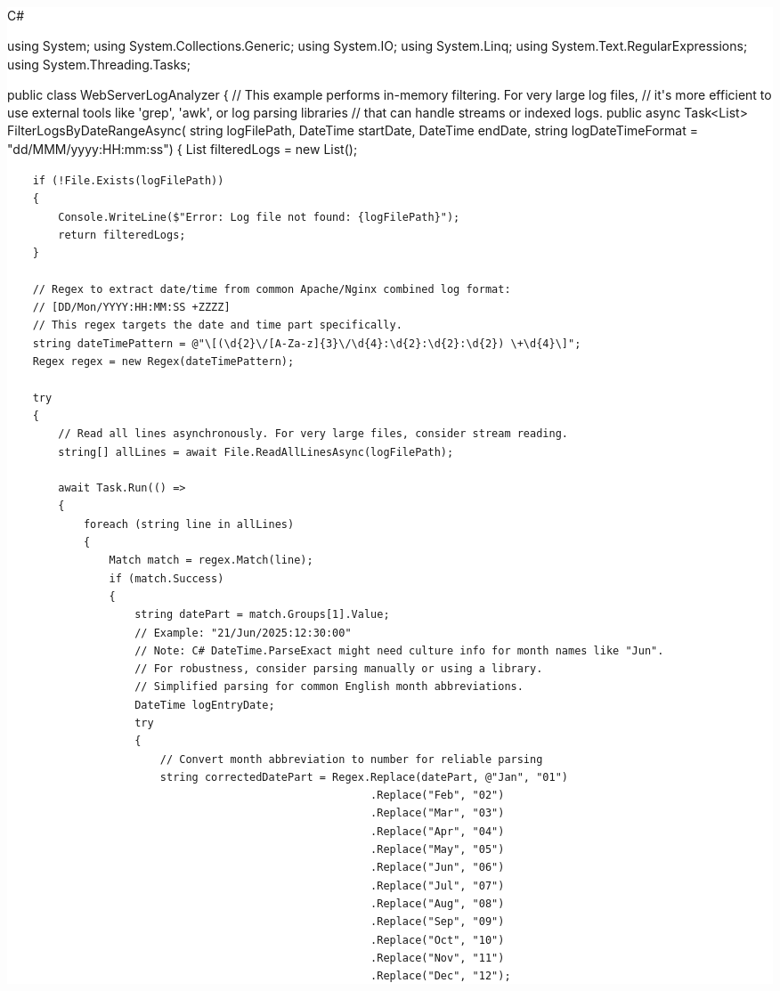 C#

using System;
using System.Collections.Generic;
using System.IO;
using System.Linq;
using System.Text.RegularExpressions;
using System.Threading.Tasks;

public class WebServerLogAnalyzer
{
    // This example performs in-memory filtering. For very large log files,
    // it's more efficient to use external tools like 'grep', 'awk', or log parsing libraries
    // that can handle streams or indexed logs.
    public async Task<List<string>> FilterLogsByDateRangeAsync(
        string logFilePath, DateTime startDate, DateTime endDate, string logDateTimeFormat = "dd/MMM/yyyy:HH:mm:ss")
    {
        List<string> filteredLogs = new List<string>();

        if (!File.Exists(logFilePath))
        {
            Console.WriteLine($"Error: Log file not found: {logFilePath}");
            return filteredLogs;
        }

        // Regex to extract date/time from common Apache/Nginx combined log format:
        // [DD/Mon/YYYY:HH:MM:SS +ZZZZ]
        // This regex targets the date and time part specifically.
        string dateTimePattern = @"\[(\d{2}\/[A-Za-z]{3}\/\d{4}:\d{2}:\d{2}:\d{2}) \+\d{4}\]";
        Regex regex = new Regex(dateTimePattern);

        try
        {
            // Read all lines asynchronously. For very large files, consider stream reading.
            string[] allLines = await File.ReadAllLinesAsync(logFilePath);

            await Task.Run(() =>
            {
                foreach (string line in allLines)
                {
                    Match match = regex.Match(line);
                    if (match.Success)
                    {
                        string datePart = match.Groups[1].Value;
                        // Example: "21/Jun/2025:12:30:00"
                        // Note: C# DateTime.ParseExact might need culture info for month names like "Jun".
                        // For robustness, consider parsing manually or using a library.
                        // Simplified parsing for common English month abbreviations.
                        DateTime logEntryDate;
                        try
                        {
                            // Convert month abbreviation to number for reliable parsing
                            string correctedDatePart = Regex.Replace(datePart, @"Jan", "01")
                                                             .Replace("Feb", "02")
                                                             .Replace("Mar", "03")
                                                             .Replace("Apr", "04")
                                                             .Replace("May", "05")
                                                             .Replace("Jun", "06")
                                                             .Replace("Jul", "07")
                                                             .Replace("Aug", "08")
                                                             .Replace("Sep", "09")
                                                             .Replace("Oct", "10")
                                                             .Replace("Nov", "11")
                                                             .Replace("Dec", "12");
